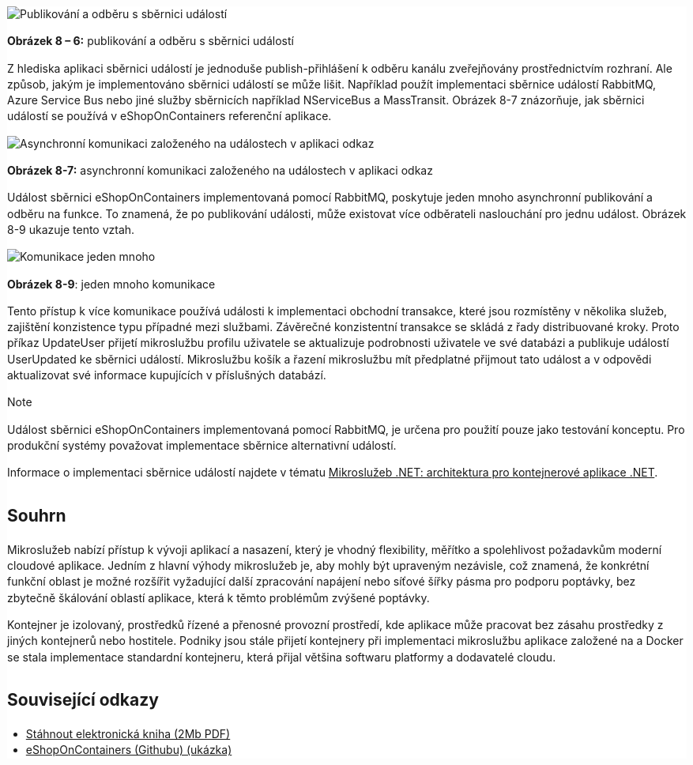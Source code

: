 ![](containerized-microservices-images/eventbus.png "Publikování a odběru s sběrnici událostí")

**Obrázek 8 – 6:** publikování a odběru s sběrnici událostí

Z hlediska aplikaci sběrnici událostí je jednoduše publish-přihlášení k odběru kanálu zveřejňovány prostřednictvím rozhraní. Ale způsob, jakým je implementováno sběrnici událostí se může lišit. Například použít implementaci sběrnice událostí RabbitMQ, Azure Service Bus nebo jiné služby sběrnicích například NServiceBus a MassTransit. Obrázek 8-7 znázorňuje, jak sběrnici událostí se používá v eShopOnContainers referenční aplikace.

![](containerized-microservices-images/microservicesarchitecturewitheventbus.png "Asynchronní komunikaci založeného na událostech v aplikaci odkaz")

**Obrázek 8-7:** asynchronní komunikaci založeného na událostech v aplikaci odkaz

Událost sběrnici eShopOnContainers implementovaná pomocí RabbitMQ, poskytuje jeden mnoho asynchronní publikování a odběru na funkce. To znamená, že po publikování události, může existovat více odběrateli naslouchání pro jednu událost. Obrázek 8-9 ukazuje tento vztah.

![](containerized-microservices-images/eventdrivencommunication.png "Komunikace jeden mnoho")

**Obrázek 8-9**: jeden mnoho komunikace

Tento přístup k více komunikace používá události k implementaci obchodní transakce, které jsou rozmístěny v několika služeb, zajištění konzistence typu případné mezi službami. Závěrečné konzistentní transakce se skládá z řady distribuované kroky. Proto příkaz UpdateUser přijetí mikroslužbu profilu uživatele se aktualizuje podrobnosti uživatele ve své databázi a publikuje událostí UserUpdated ke sběrnici událostí. Mikroslužbu košík a řazení mikroslužbu mít předplatné přijmout tato událost a v odpovědi aktualizovat své informace kupujících v příslušných databází.

> [!NOTE]
> Událost sběrnici eShopOnContainers implementovaná pomocí RabbitMQ, je určena pro použití pouze jako testování konceptu. Pro produkční systémy považovat implementace sběrnice alternativní událostí.

Informace o implementaci sběrnice událostí najdete v tématu [Mikroslužeb .NET: architektura pro kontejnerové aplikace .NET](https://aka.ms/microservicesebook).

## <a name="summary"></a>Souhrn

Mikroslužeb nabízí přístup k vývoji aplikací a nasazení, který je vhodný flexibility, měřítko a spolehlivost požadavkům moderní cloudové aplikace. Jedním z hlavní výhody mikroslužeb je, aby mohly být upraveným nezávisle, což znamená, že konkrétní funkční oblast je možné rozšířit vyžadující další zpracování napájení nebo síťové šířky pásma pro podporu poptávky, bez zbytečně škálování oblastí aplikace, která k těmto problémům zvýšené poptávky.

Kontejner je izolovaný, prostředků řízené a přenosné provozní prostředí, kde aplikace může pracovat bez zásahu prostředky z jiných kontejnerů nebo hostitele. Podniky jsou stále přijetí kontejnery při implementaci mikroslužbu aplikace založené na a Docker se stala implementace standardní kontejneru, která přijal většina softwaru platformy a dodavatelé cloudu.


## <a name="related-links"></a>Související odkazy

- [Stáhnout elektronická kniha (2Mb PDF)](https://aka.ms/xamarinpatternsebook)
- [eShopOnContainers (Githubu) (ukázka)](https://github.com/dotnet-architecture/eShopOnContainers)

